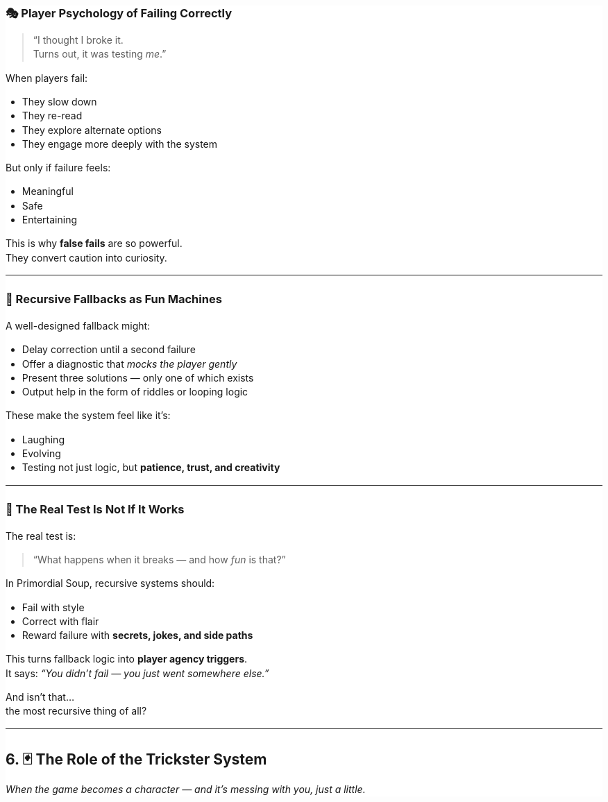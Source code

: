 
### 🎭 Player Psychology of Failing Correctly

> “I thought I broke it.  
> Turns out, it was testing *me*.”

When players fail:
- They slow down  
- They re-read  
- They explore alternate options  
- They engage more deeply with the system

But only if failure feels:
- Meaningful  
- Safe  
- Entertaining

This is why **false fails** are so powerful.  
They convert caution into curiosity.

---

### 🔁 Recursive Fallbacks as Fun Machines

A well-designed fallback might:
- Delay correction until a second failure  
- Offer a diagnostic that *mocks the player gently*  
- Present three solutions — only one of which exists  
- Output help in the form of riddles or looping logic

These make the system feel like it’s:
- Laughing  
- Evolving  
- Testing not just logic, but **patience, trust, and creativity**

---

### 🧠 The Real Test Is Not If It Works

The real test is:
> “What happens when it breaks — and how *fun* is that?”

In Primordial Soup, recursive systems should:
- Fail with style  
- Correct with flair  
- Reward failure with **secrets, jokes, and side paths**

This turns fallback logic into **player agency triggers**.  
It says: *“You didn’t fail — you just went somewhere else.”*

And isn’t that…  
the most recursive thing of all?

---

## 6. 🃏 The Role of the Trickster System  
*When the game becomes a character — and it’s messing with you, just a little.*
